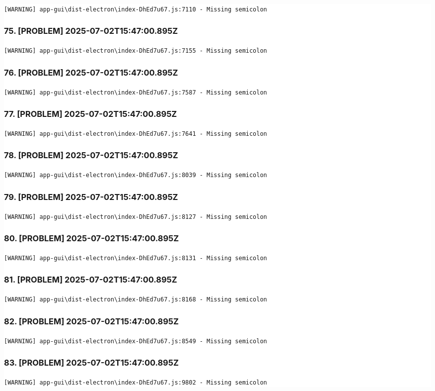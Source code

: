 ```
[WARNING] app-gui\dist-electron\index-DhEd7u67.js:7110 - Missing semicolon
```

### 75. [PROBLEM] 2025-07-02T15:47:00.895Z

```
[WARNING] app-gui\dist-electron\index-DhEd7u67.js:7155 - Missing semicolon
```

### 76. [PROBLEM] 2025-07-02T15:47:00.895Z

```
[WARNING] app-gui\dist-electron\index-DhEd7u67.js:7587 - Missing semicolon
```

### 77. [PROBLEM] 2025-07-02T15:47:00.895Z

```
[WARNING] app-gui\dist-electron\index-DhEd7u67.js:7641 - Missing semicolon
```

### 78. [PROBLEM] 2025-07-02T15:47:00.895Z

```
[WARNING] app-gui\dist-electron\index-DhEd7u67.js:8039 - Missing semicolon
```

### 79. [PROBLEM] 2025-07-02T15:47:00.895Z

```
[WARNING] app-gui\dist-electron\index-DhEd7u67.js:8127 - Missing semicolon
```

### 80. [PROBLEM] 2025-07-02T15:47:00.895Z

```
[WARNING] app-gui\dist-electron\index-DhEd7u67.js:8131 - Missing semicolon
```

### 81. [PROBLEM] 2025-07-02T15:47:00.895Z

```
[WARNING] app-gui\dist-electron\index-DhEd7u67.js:8168 - Missing semicolon
```

### 82. [PROBLEM] 2025-07-02T15:47:00.895Z

```
[WARNING] app-gui\dist-electron\index-DhEd7u67.js:8549 - Missing semicolon
```

### 83. [PROBLEM] 2025-07-02T15:47:00.895Z

```
[WARNING] app-gui\dist-electron\index-DhEd7u67.js:9802 - Missing semicolon
```

